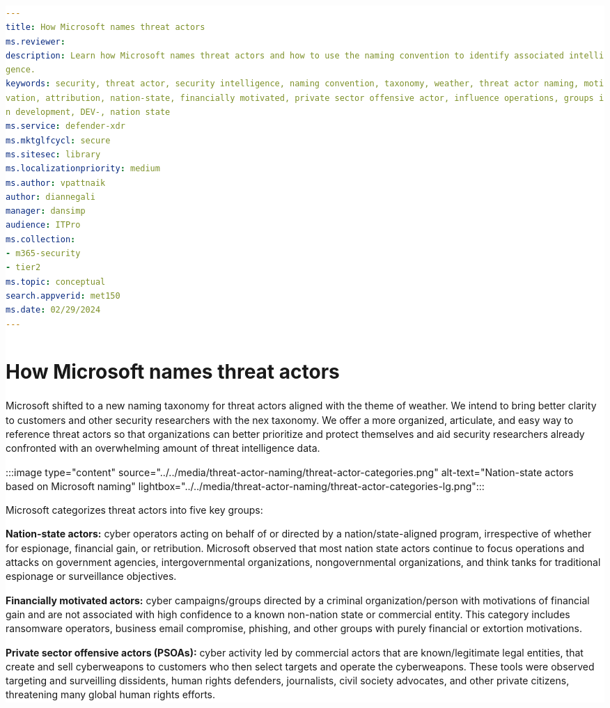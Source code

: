 ```yaml
---
title: How Microsoft names threat actors
ms.reviewer: 
description: Learn how Microsoft names threat actors and how to use the naming convention to identify associated intelligence.
keywords: security, threat actor, security intelligence, naming convention, taxonomy, weather, threat actor naming, motivation, attribution, nation-state, financially motivated, private sector offensive actor, influence operations, groups in development, DEV-, nation state
ms.service: defender-xdr
ms.mktglfcycl: secure
ms.sitesec: library
ms.localizationpriority: medium
ms.author: vpattnaik
author: diannegali
manager: dansimp
audience: ITPro
ms.collection: 
- m365-security
- tier2
ms.topic: conceptual
search.appverid: met150
ms.date: 02/29/2024
---
```


# How Microsoft names threat actors

Microsoft shifted to a new naming taxonomy for threat actors aligned with the theme of weather. We intend to bring better clarity to customers and other security researchers with the nex taxonomy. We offer a more organized, articulate, and easy way to reference threat actors so that organizations can better prioritize and protect themselves and aid security researchers already confronted with an overwhelming amount of threat intelligence data.

:::image type="content" source="../../media/threat-actor-naming/threat-actor-categories.png" alt-text="Nation-state actors based on Microsoft naming" lightbox="../../media/threat-actor-naming/threat-actor-categories-lg.png":::

Microsoft categorizes threat actors into five key groups:

**Nation-state actors:** cyber operators acting on behalf of or directed by a nation/state-aligned program, irrespective of whether for espionage, financial gain, or retribution. Microsoft observed that most nation state actors continue to focus operations and attacks on government agencies, intergovernmental organizations, nongovernmental organizations, and think tanks for traditional espionage or surveillance objectives.

**Financially motivated actors:** cyber campaigns/groups directed by a criminal organization/person with motivations of financial gain and are not associated with high confidence to a known non-nation state or commercial entity. This category includes ransomware operators, business email compromise, phishing, and other groups with purely financial or extortion motivations.

**Private sector offensive actors (PSOAs):** cyber activity led by commercial actors that are known/legitimate legal entities, that create and sell cyberweapons to customers who then select targets and operate the cyberweapons. These tools were observed targeting and surveilling dissidents, human rights defenders, journalists, civil society advocates, and other private citizens, threatening many global human rights efforts.
